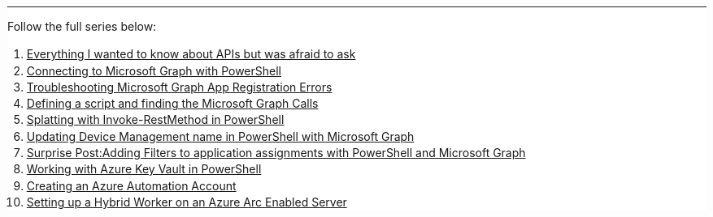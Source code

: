 ______

Follow the full series below:

1. [Everything I wanted to know about APIs but was afraid to ask](https://www.modernendpoint.com/managed/everything-i-wanted-to-know-about-apis-but-was-afraid-to-ask/)
2. [Connecting to Microsoft Graph with PowerShell](https://www.modernendpoint.com/managed/connecting-to-microsoft-graph-with-powershell/)
3. [Troubleshooting Microsoft Graph App Registration Errors](https://www.modernendpoint.com/managed/troubleshooting-microsoft-graph-app-registration-errors/)
4. [Defining a script and finding the Microsoft Graph Calls](https://www.modernendpoint.com/managed/Defining-a-script-and-finding-the-Microsoft-Graph-Queries/)
5. [Splatting with Invoke-RestMethod in PowerShell](https://www.modernendpoint.com/managed/PowerShell-tips-for-accessing-Microsoft-Graph-in-PowerShell/)
6. [Updating Device Management name in PowerShell with Microsoft Graph](https://www.modernendpoint.com/managed/Updating-device-management-name-in-PowerShell-with-Microsoft-Graph/)
7. [Surprise Post:Adding Filters to application assignments with PowerShell and Microsoft Graph](https://www.modernendpoint.com/managed/Adding-Filters-to-application-assignments-with-PowerShell-and-Microsoft-Graph/)
8. [Working with Azure Key Vault in PowerShell](https://www.modernendpoint.com/managed/Working-with-Azure-Key-Vault-in-PowerShell/)
9. [Creating an Azure Automation Account](https://www.modernendpoint.com/managed/Creating-an-Azure-Automation-Account/)
10. [Setting up a Hybrid Worker on an Azure Arc Enabled Server](https://www.modernendpoint.com/managed/Setting-up-a-Hybrid-Worker-on-an-Azure-Arc-Enabled-Server/)
